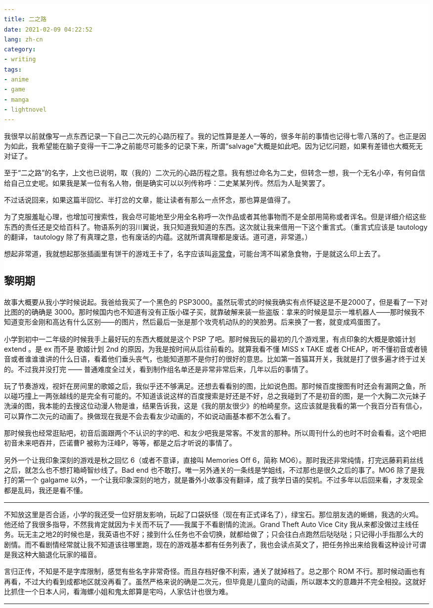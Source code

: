 ```yaml
---
title: 二之路
date: 2021-02-09 04:22:52
lang: zh-cn
category:
- writing
tags:
- anime
- game
- manga
- lightnovel
---
```


我很早以前就像写一点东西记录一下自己二次元的心路历程了。我的记性算是差人一等的，很多年前的事情也记得七零八落的了。也正是因为如此，我希望能在脑子变得一干二净之前能尽可能多的记录下来，所谓“salvage”大概是如此吧。因为记忆问题，如果有差错也大概死无对证了。

至于“二之路”的名字，上文也已说明，取（我的）二次元的心路历程之意。我有想过命名为二史，但转念一想，我一个无名小卒，有何自信给自己立史呢。如果我是某一位有名人物，倒是确实可以以列传称呼：二史某某列传。然后为人耻笑罢了。

不过话说回来，如果这篇半回忆、半打岔的文章，能让读者有那么一点怀念，那也算是值得了。

为了克服羞耻心理，也增加可搜索性，我会尽可能地至少用全名称呼一次作品或者其他事物而不是全部用简称或者诨名。但是详细介绍这些东西的责任还是交给百科了。物语系列的羽川翼说，我只知道我知道的东西。这次就让我来借用一下这个重言式。（重言式应该是 tautology 的翻译， tautology 除了有真理之意，也有废话的内蕴。这就所谓真理都是废话。道可道，非常道。）

想起非常道，我就想起那张插画里有饼干的游戏王卡了，名字应该叫[非常食](https://www.db.yugioh-card.com/yugiohdb/card_search.action?ope=2&cid=5350)，可能台湾不叫紧急食物，于是就这么印上去了。

## 黎明期

故事大概要从我小学时候说起。我爸给我买了一个黑色的 PSP3000。虽然玩零式的时候我确实有点怀疑这是不是2000了，但是看了一下对比图的的确确是 3000。那时候国内也不知道有没有正版小碟子买，就靠破解来装一些盗版：拿来的时候是显示一堆机器人——那时候我不知道变形金刚和高达有什么区别——的图片，然后最后一张是那个攻壳机动队的的笑脸男。后来换了一套，就变成鸡蛋图了。

小学到初中一二年级的时候我手上最好玩的东西大概就是这个 PSP 了吧。那时候我玩的最初的几个游戏里，有点印象的大概是歌姬计划 extend 。是 ex 而不是 歌姬计划 2nd 的原因，为我是按时间从后往前看的。就算我看不懂 MISS x TAKE 或者 CHEAP，听不懂初音或者镜音或者谁谁谁讲的什么日语，看着他们垂头丧气，也能知道那不是你打的很好的意思。比如第一首猫耳开关，我就是打了很多遍才终于过关的。不过我并没打完 —— 普通难度全过关，看到制作组名单还是非常非常后来，几年以后的事情了。

玩了节奏游戏，视奸在房间里的歌姬之后，我似乎还不够满足。还想去看看别的图，比如说色图。那时候百度搜图有时还会有漏网之鱼，所以碰巧撞上一两张越线的是完全有可能的。不知道该说这样的百度搜索是好还是不好，总之我碰到了不是初音的图，是一个大胸二次元妹子洗澡的图，我本能的去搜这位动漫人物是谁，结果告诉我，这是《我的朋友很少》的柏崎星奈。这应该就是我看的第一个我百分百有信心，可以算作二次元的动画了。换做现在我是不会去看友少动画的，不如说动画基本都不怎么看了。

那时候我也经常逛贴吧，初音后面跟两个不认识的字的吧、和友少吧我是常客。不发言的那种。所以周刊什么的也时不时会看看。这个吧把初音未来吧吞并，匹诺曹P 被称为汪峰P，等等，都是之后才听说的事情了。

另外一个让我印象深刻的游戏是秋之回忆 6（或者不意译，直接叫 Memories Off 6，简称 MO6）。那时我还非常纯情，打完远藤莉莉丝线之后，就怎么也不想打箱崎智纱线了。Bad end 也不敢打。唯一另外通关的一条线是学姐线，不过那也是很久之后的事了。MO6 除了是我打的第一个 galgame 以外，一个让我印象深刻的地方，就是番外小故事没有翻译，成了我学日语的契机。不过多年以后回来看，才发现全都是乱码，我还是看不懂。

---

不知放这里是否合适，小学的我还受一位好朋友影响，玩起了口袋妖怪（现在有正式译名了），绿宝石。那位朋友选的蜥蜴，我选的火鸡。他还给了我很多指导，不然我肯定就因为卡关而不玩了——我属于不看剧情的流派。Grand Theft Auto Vice City 我从来都没做过主线任务。玩无主之地2的时候也是，我英语也不好；接到什么任务也不会切换，就都给做了；只会往白点跑然后哒哒哒；只记得小手指那么大的剧情。而不看剧情经常就让我不知道该往哪里跑，现在的游戏基本都有任务列表了，我也会读点英文了，把任务拎出来给我看这种设计可谓是我这种大脑退化玩家的福音。

言归正传，不知是不是字库限制，感觉有些名字非常奇怪。而且存档好像不利索，通关了就掉档了。总之那个 ROM 不行。那时候动画也有再看，不过大约看到成都地区就没再看了。虽然严格来说的确是二次元，但毕竟是儿童向的动画，所以跟本文的意趣并不完全相投。这就好比抓住一个日本人问，看海螺小姐和鬼太郎算是宅吗，人家估计也很为难。

---